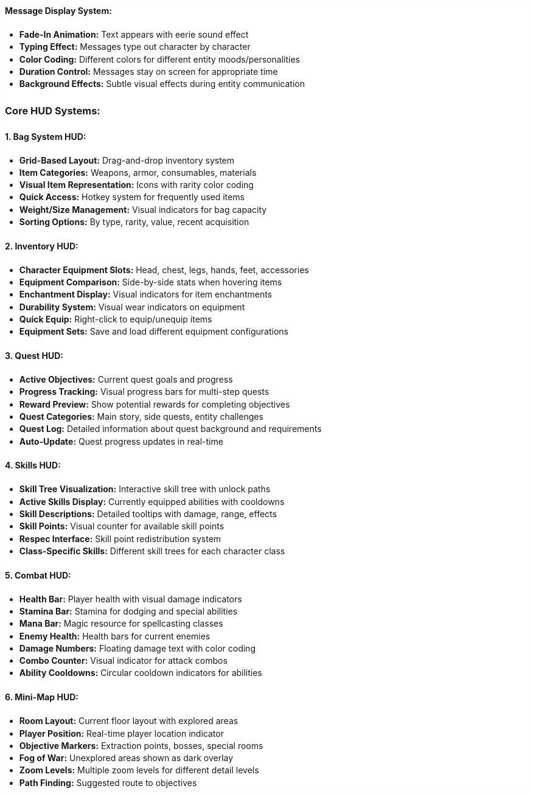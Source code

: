 #### **Message Display System:**
- **Fade-In Animation:** Text appears with eerie sound effect
- **Typing Effect:** Messages type out character by character
- **Color Coding:** Different colors for different entity moods/personalities
- **Duration Control:** Messages stay on screen for appropriate time
- **Background Effects:** Subtle visual effects during entity communication

### **Core HUD Systems:**

#### **1. Bag System HUD:**
- **Grid-Based Layout:** Drag-and-drop inventory system
- **Item Categories:** Weapons, armor, consumables, materials
- **Visual Item Representation:** Icons with rarity color coding
- **Quick Access:** Hotkey system for frequently used items
- **Weight/Size Management:** Visual indicators for bag capacity
- **Sorting Options:** By type, rarity, value, recent acquisition

#### **2. Inventory HUD:**
- **Character Equipment Slots:** Head, chest, legs, hands, feet, accessories
- **Equipment Comparison:** Side-by-side stats when hovering items
- **Enchantment Display:** Visual indicators for item enchantments
- **Durability System:** Visual wear indicators on equipment
- **Quick Equip:** Right-click to equip/unequip items
- **Equipment Sets:** Save and load different equipment configurations

#### **3. Quest HUD:**
- **Active Objectives:** Current quest goals and progress
- **Progress Tracking:** Visual progress bars for multi-step quests
- **Reward Preview:** Show potential rewards for completing objectives
- **Quest Categories:** Main story, side quests, entity challenges
- **Quest Log:** Detailed information about quest background and requirements
- **Auto-Update:** Quest progress updates in real-time

#### **4. Skills HUD:**
- **Skill Tree Visualization:** Interactive skill tree with unlock paths
- **Active Skills Display:** Currently equipped abilities with cooldowns
- **Skill Descriptions:** Detailed tooltips with damage, range, effects
- **Skill Points:** Visual counter for available skill points
- **Respec Interface:** Skill point redistribution system
- **Class-Specific Skills:** Different skill trees for each character class

#### **5. Combat HUD:**
- **Health Bar:** Player health with visual damage indicators
- **Stamina Bar:** Stamina for dodging and special abilities
- **Mana Bar:** Magic resource for spellcasting classes
- **Enemy Health:** Health bars for current enemies
- **Damage Numbers:** Floating damage text with color coding
- **Combo Counter:** Visual indicator for attack combos
- **Ability Cooldowns:** Circular cooldown indicators for abilities

#### **6. Mini-Map HUD:**
- **Room Layout:** Current floor layout with explored areas
- **Player Position:** Real-time player location indicator
- **Objective Markers:** Extraction points, bosses, special rooms
- **Fog of War:** Unexplored areas shown as dark overlay
- **Zoom Levels:** Multiple zoom levels for different detail levels
- **Path Finding:** Suggested route to objectives
